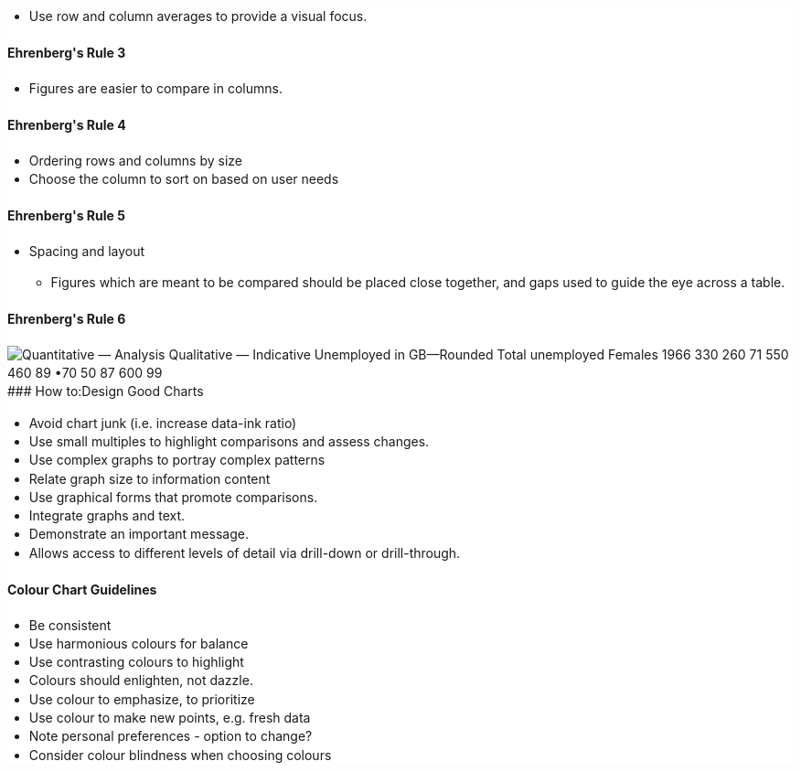 * Use row and column averages to provide a visual focus.
#### Ehrenberg's Rule 3

* Figures are easier to compare in columns.
#### Ehrenberg's Rule 4

* Ordering rows and columns by size
* Choose the column to sort on based on user needs
#### Ehrenberg's Rule 5

* Spacing and layout

    * Figures which are meant to be compared should be placed close together, and gaps used to guide the eye across a table.

#### Ehrenberg's Rule 6

![Quantitative — Analysis 
Qualitative — Indicative 
Unemployed in GB—Rounded 
Total unemployed 
Females 
1966 
330 
260 
71 
550 
460 
89 
•70 
50 
87 
600 
99 ](@attachment/052838a1-b3ea-448d-b613-f3def31c3d8c.png)### How to:Design Good Charts

* Avoid chart junk (i.e. increase data-ink ratio)
* Use small multiples to highlight comparisons and assess changes.
* Use complex graphs to portray complex patterns
* Relate graph size to information content
* Use graphical forms that promote comparisons.
* Integrate graphs and text.
* Demonstrate an important message.
* Allows access to different levels of detail via drill-down or drill-through.
 
#### Colour Chart Guidelines

* Be consistent
* Use harmonious colours for balance
* Use contrasting colours to highlight
* Colours should enlighten, not dazzle.
* Use colour to emphasize, to prioritize
* Use colour to make new points, e.g. fresh data
* Note personal preferences - option to change?
* Consider colour blindness when choosing colours
